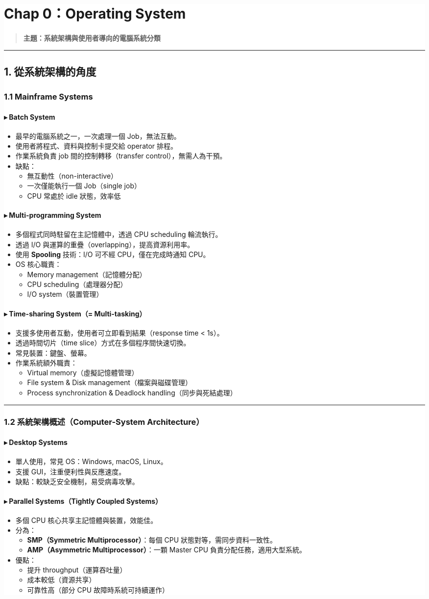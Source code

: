 # Chap 0：Operating System

> **主題：系統架構與使用者導向的電腦系統分類**

---

## 1. 從系統架構的角度

### 1.1 Mainframe Systems

#### ▸ Batch System
- 最早的電腦系統之一，一次處理一個 Job，無法互動。
- 使用者將程式、資料與控制卡提交給 operator 排程。
- 作業系統負責 job 間的控制轉移（transfer control），無需人為干預。
- 缺點：
  - 無互動性（non-interactive）
  - 一次僅能執行一個 Job（single job）
  - CPU 常處於 idle 狀態，效率低

#### ▸ Multi-programming System
- 多個程式同時駐留在主記憶體中，透過 CPU scheduling 輪流執行。
- 透過 I/O 與運算的重疊（overlapping），提高資源利用率。
- 使用 **Spooling** 技術：I/O 可不經 CPU，僅在完成時通知 CPU。
- OS 核心職責：
  - Memory management（記憶體分配）
  - CPU scheduling（處理器分配）
  - I/O system（裝置管理）

#### ▸ Time-sharing System（= Multi-tasking）
- 支援多使用者互動，使用者可立即看到結果（response time < 1s）。
- 透過時間切片（time slice）方式在多個程序間快速切換。
- 常見裝置：鍵盤、螢幕。
- 作業系統額外職責：
  - Virtual memory（虛擬記憶體管理）
  - File system & Disk management（檔案與磁碟管理）
  - Process synchronization & Deadlock handling（同步與死結處理）

---

### 1.2 系統架構概述（Computer-System Architecture）

#### ▸ Desktop Systems
- 單人使用，常見 OS：Windows, macOS, Linux。
- 支援 GUI，注重便利性與反應速度。
- 缺點：較缺乏安全機制，易受病毒攻擊。

#### ▸ Parallel Systems（Tightly Coupled Systems）
- 多個 CPU 核心共享主記憶體與裝置，效能佳。
- 分為：
  - **SMP（Symmetric Multiprocessor）**：每個 CPU 狀態對等，需同步資料一致性。
  - **AMP（Asymmetric Multiprocessor）**：一顆 Master CPU 負責分配任務，適用大型系統。
- 優點：
  - 提升 throughput（運算吞吐量）
  - 成本較低（資源共享）
  - 可靠性高（部分 CPU 故障時系統可持續運作）
